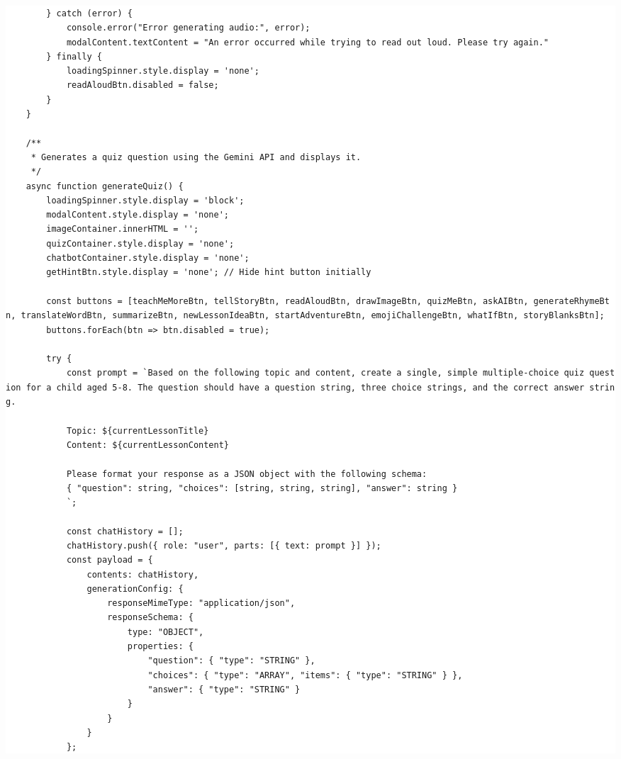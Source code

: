             } catch (error) {
                console.error("Error generating audio:", error);
                modalContent.textContent = "An error occurred while trying to read out loud. Please try again."
            } finally {
                loadingSpinner.style.display = 'none';
                readAloudBtn.disabled = false;
            }
        }
        
        /**
         * Generates a quiz question using the Gemini API and displays it.
         */
        async function generateQuiz() {
            loadingSpinner.style.display = 'block';
            modalContent.style.display = 'none';
            imageContainer.innerHTML = '';
            quizContainer.style.display = 'none';
            chatbotContainer.style.display = 'none';
            getHintBtn.style.display = 'none'; // Hide hint button initially
            
            const buttons = [teachMeMoreBtn, tellStoryBtn, readAloudBtn, drawImageBtn, quizMeBtn, askAIBtn, generateRhymeBtn, translateWordBtn, summarizeBtn, newLessonIdeaBtn, startAdventureBtn, emojiChallengeBtn, whatIfBtn, storyBlanksBtn];
            buttons.forEach(btn => btn.disabled = true);
            
            try {
                const prompt = `Based on the following topic and content, create a single, simple multiple-choice quiz question for a child aged 5-8. The question should have a question string, three choice strings, and the correct answer string.

                Topic: ${currentLessonTitle}
                Content: ${currentLessonContent}
                
                Please format your response as a JSON object with the following schema:
                { "question": string, "choices": [string, string, string], "answer": string }
                `;
                
                const chatHistory = [];
                chatHistory.push({ role: "user", parts: [{ text: prompt }] });
                const payload = {
                    contents: chatHistory,
                    generationConfig: {
                        responseMimeType: "application/json",
                        responseSchema: {
                            type: "OBJECT",
                            properties: {
                                "question": { "type": "STRING" },
                                "choices": { "type": "ARRAY", "items": { "type": "STRING" } },
                                "answer": { "type": "STRING" }
                            }
                        }
                    }
                };
